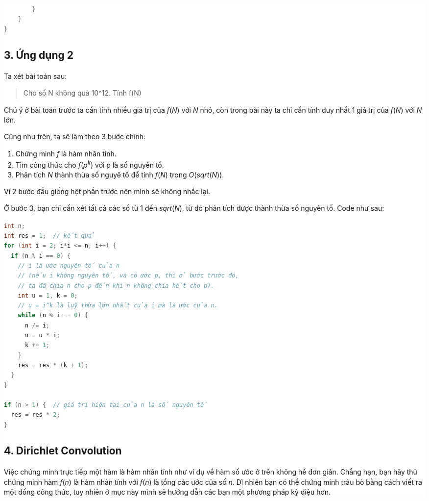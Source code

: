 ```cpp
        }
    }
}

```

## 3. Ứng dụng 2

Ta xét bài toán sau:

> Cho số N không quá 10^12. Tính f(N)

Chú ý ở bài toán trước ta cần tính nhiều giá trị của $f(N)$ với $N$ nhỏ, còn trong bài này ta chỉ cần tính duy nhất 1 giá trị của $f(N)$ với $N$ lớn.

Cũng như trên, ta sẽ làm theo 3 bước chính:

1. Chứng minh $f$ là hàm nhân tính.
2. Tìm công thức cho $f(p^k)$ với p là số nguyên tố.
3. Phân tích $N$ thành thừa số nguyê tố để tính $f(N)$ trong $O(sqrt(N))$.

Vì 2 bước đầu giống hệt phần trước nên mình sẽ không nhắc lại.

Ở bước 3, bạn chỉ cần xét tất cả các số từ 1 đến $sqrt(N)$, từ đó phân tích được thành thừa số nguyên tố. Code như sau:

```cpp
int n;
int res = 1;  // kết quả
for (int i = 2; i*i <= n; i++) {
  if (n % i == 0) {
    // i là ước nguyên tố của n
    // (nếu i không nguyên tố, và có ước p, thì ở bước trước đó,
    // ta đã chia n cho p đến khi n không chia hết cho p).
    int u = 1, k = 0;
    // u = i^k là luỹ thừa lớn nhất của i mà là ước của n.
    while (n % i == 0) {
      n /= i;
      u = u * i;
      k += 1;
    }
    res = res * (k + 1);
  }
}

if (n > 1) {  // giá trị hiện tại của n là số nguyên tố
  res = res * 2;
}
```


## 4. Dirichlet Convolution

Việc chứng minh trực tiếp một hàm là hàm nhân tính như ví dụ về hàm số ước ở trên không hề đơn giản. Chẳng hạn, bạn hãy thử chứng minh hàm $f(n)$ là hàm nhân tính với $f(n)$ là tổng các ước của số $n$. Dĩ nhiên bạn có thể chứng minh trâu bò bằng cách viết ra một đống công thức, tuy nhiên ở mục này mình sẽ hướng dẫn các bạn một phương pháp kỳ diệu hơn.
